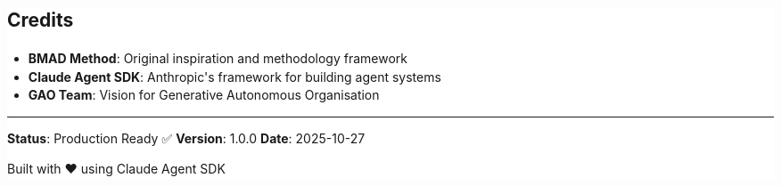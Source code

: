 
## Credits

- **BMAD Method**: Original inspiration and methodology framework
- **Claude Agent SDK**: Anthropic's framework for building agent systems
- **GAO Team**: Vision for Generative Autonomous Organisation

---

**Status**: Production Ready ✅
**Version**: 1.0.0
**Date**: 2025-10-27

Built with ❤️ using Claude Agent SDK
